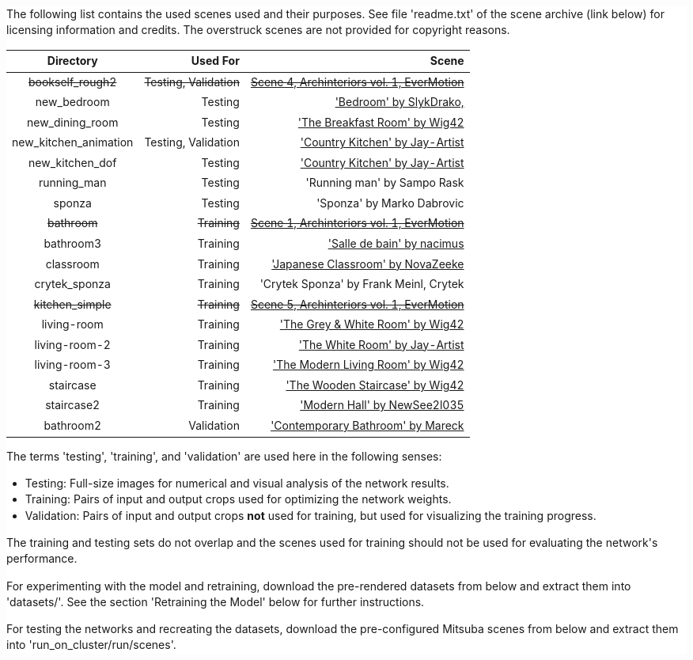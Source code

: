 The following list contains the used scenes used and their purposes. See file 'readme.txt' of the scene archive (link below) for licensing information and credits. The overstruck scenes are not provided for copyright reasons.

| Directory | Used For | Scene |
| :---: | -------: | -----: |
| ~~bookself_rough2~~ | ~~Testing, Validation~~ | <a href="https://evermotion.org/shop/show_product/archinteriors-vol-1/37">~~Scene 4, Archinteriors vol. 1, EverMotion~~</a> |
| new_bedroom | Testing | <a href="https://benedikt-bitterli.me/resources/">'Bedroom' by SlykDrako,</a> |
| new_dining_room | Testing | <a href="https://benedikt-bitterli.me/resources/">'The Breakfast Room' by Wig42</a> |
| new_kitchen_animation | Testing, Validation | <a href="https://benedikt-bitterli.me/resources/">'Country Kitchen' by Jay-Artist</a> |
| new_kitchen_dof | Testing | <a href="https://benedikt-bitterli.me/resources/">'Country Kitchen' by Jay-Artist</a> |
| running_man | Testing | 'Running man' by Sampo Rask |
| sponza | Testing | 'Sponza' by Marko Dabrovic |
| ~~bathroom~~ | ~~Training~~ | <a href="https://evermotion.org/shop/show_product/archinteriors-vol-1/37">~~Scene 1, Archinteriors vol. 1, EverMotion~~</a> |
| bathroom3 | Training | <a href="https://benedikt-bitterli.me/resources/">'Salle de bain' by nacimus</a> |
| classroom | Training | <a href="https://benedikt-bitterli.me/resources/">'Japanese Classroom' by NovaZeeke</a> |
| crytek_sponza | Training | 'Crytek Sponza' by Frank Meinl, Crytek |
| ~~kitchen_simple~~ | ~~Training~~ | <a href="https://evermotion.org/shop/show_product/archinteriors-vol-1/37">~~Scene 5, Archinteriors vol. 1, EverMotion~~</a> |
| living-room | Training | <a href="https://benedikt-bitterli.me/resources/">'The Grey & White Room' by Wig42</a> |
| living-room-2 | Training | <a href="https://benedikt-bitterli.me/resources/">'The White Room' by Jay-Artist</a> |
| living-room-3 | Training | <a href="https://benedikt-bitterli.me/resources/">'The Modern Living Room' by Wig42</a> |
| staircase | Training | <a href="https://benedikt-bitterli.me/resources/">'The Wooden Staircase' by Wig42</a> |
| staircase2 | Training | <a href="https://benedikt-bitterli.me/resources/">'Modern Hall' by NewSee2l035</a> |
| bathroom2 | Validation | <a href="https://benedikt-bitterli.me/resources/">'Contemporary Bathroom' by Mareck</a> |

The terms 'testing', 'training', and 'validation' are used here in the following senses:
- Testing: Full-size images for numerical and visual analysis of the network results.
- Training: Pairs of input and output crops used for optimizing the network weights.
- Validation: Pairs of input and output crops **not** used for training, but used for visualizing the training progress.

The training and testing sets do not overlap and the scenes used for training should not be used for evaluating the network's performance.


For experimenting with the model and retraining, download the pre-rendered datasets from below and extract them into 'datasets/'. See the section 'Retraining the Model' below for further instructions.

For testing the networks and recreating the datasets, download the pre-configured Mitsuba scenes from below and extract them into 'run_on_cluster/run/scenes'.
